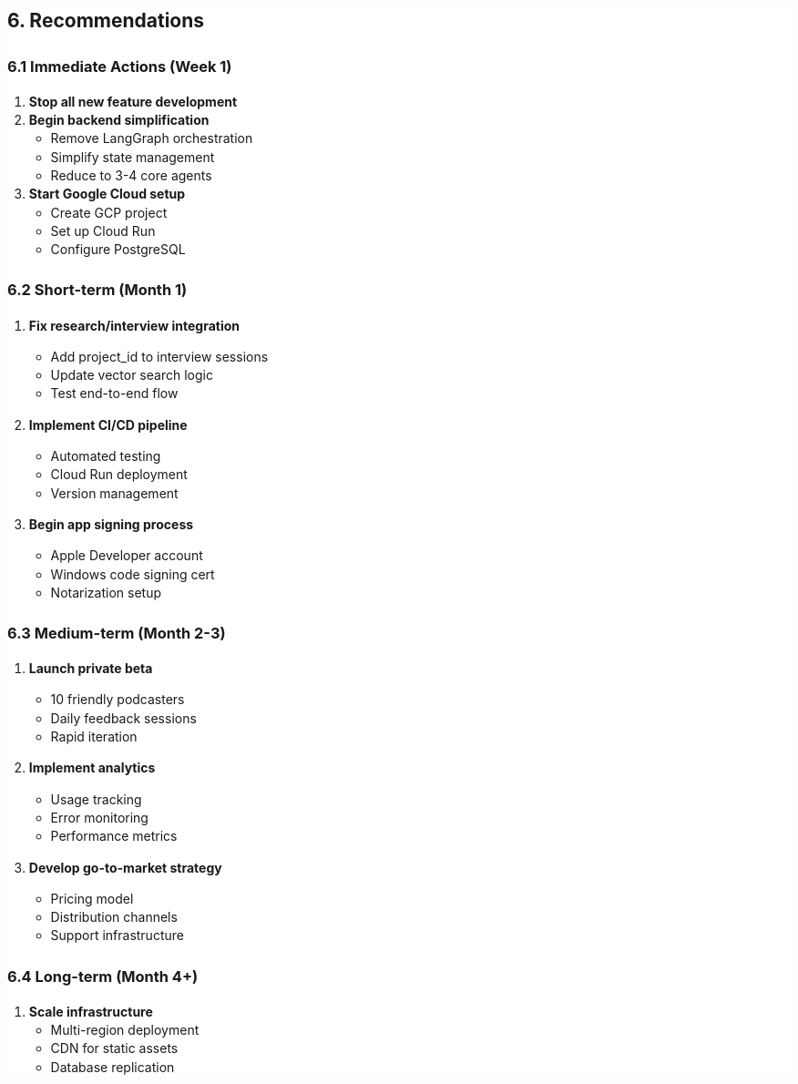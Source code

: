 
## 6. Recommendations

### 6.1 Immediate Actions (Week 1)

1. **Stop all new feature development**
2. **Begin backend simplification**
   - Remove LangGraph orchestration
   - Simplify state management
   - Reduce to 3-4 core agents
3. **Start Google Cloud setup**
   - Create GCP project
   - Set up Cloud Run
   - Configure PostgreSQL

### 6.2 Short-term (Month 1)

1. **Fix research/interview integration**
   - Add project_id to interview sessions
   - Update vector search logic
   - Test end-to-end flow

2. **Implement CI/CD pipeline**
   - Automated testing
   - Cloud Run deployment
   - Version management

3. **Begin app signing process**
   - Apple Developer account
   - Windows code signing cert
   - Notarization setup

### 6.3 Medium-term (Month 2-3)

1. **Launch private beta**
   - 10 friendly podcasters
   - Daily feedback sessions
   - Rapid iteration

2. **Implement analytics**
   - Usage tracking
   - Error monitoring
   - Performance metrics

3. **Develop go-to-market strategy**
   - Pricing model
   - Distribution channels
   - Support infrastructure

### 6.4 Long-term (Month 4+)

1. **Scale infrastructure**
   - Multi-region deployment
   - CDN for static assets
   - Database replication
